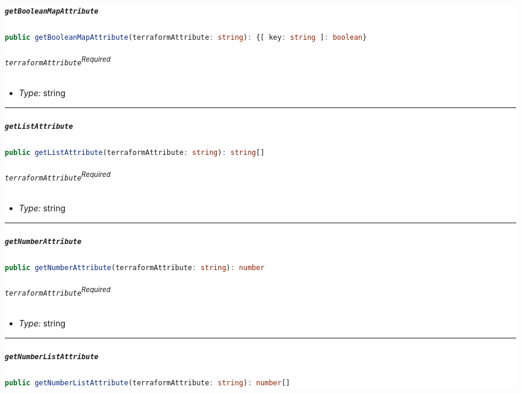 
##### `getBooleanMapAttribute` <a name="getBooleanMapAttribute" id="@cdktf/provider-okta.dataOktaUser.DataOktaUser.getBooleanMapAttribute"></a>

```typescript
public getBooleanMapAttribute(terraformAttribute: string): {[ key: string ]: boolean}
```

###### `terraformAttribute`<sup>Required</sup> <a name="terraformAttribute" id="@cdktf/provider-okta.dataOktaUser.DataOktaUser.getBooleanMapAttribute.parameter.terraformAttribute"></a>

- *Type:* string

---

##### `getListAttribute` <a name="getListAttribute" id="@cdktf/provider-okta.dataOktaUser.DataOktaUser.getListAttribute"></a>

```typescript
public getListAttribute(terraformAttribute: string): string[]
```

###### `terraformAttribute`<sup>Required</sup> <a name="terraformAttribute" id="@cdktf/provider-okta.dataOktaUser.DataOktaUser.getListAttribute.parameter.terraformAttribute"></a>

- *Type:* string

---

##### `getNumberAttribute` <a name="getNumberAttribute" id="@cdktf/provider-okta.dataOktaUser.DataOktaUser.getNumberAttribute"></a>

```typescript
public getNumberAttribute(terraformAttribute: string): number
```

###### `terraformAttribute`<sup>Required</sup> <a name="terraformAttribute" id="@cdktf/provider-okta.dataOktaUser.DataOktaUser.getNumberAttribute.parameter.terraformAttribute"></a>

- *Type:* string

---

##### `getNumberListAttribute` <a name="getNumberListAttribute" id="@cdktf/provider-okta.dataOktaUser.DataOktaUser.getNumberListAttribute"></a>

```typescript
public getNumberListAttribute(terraformAttribute: string): number[]
```
